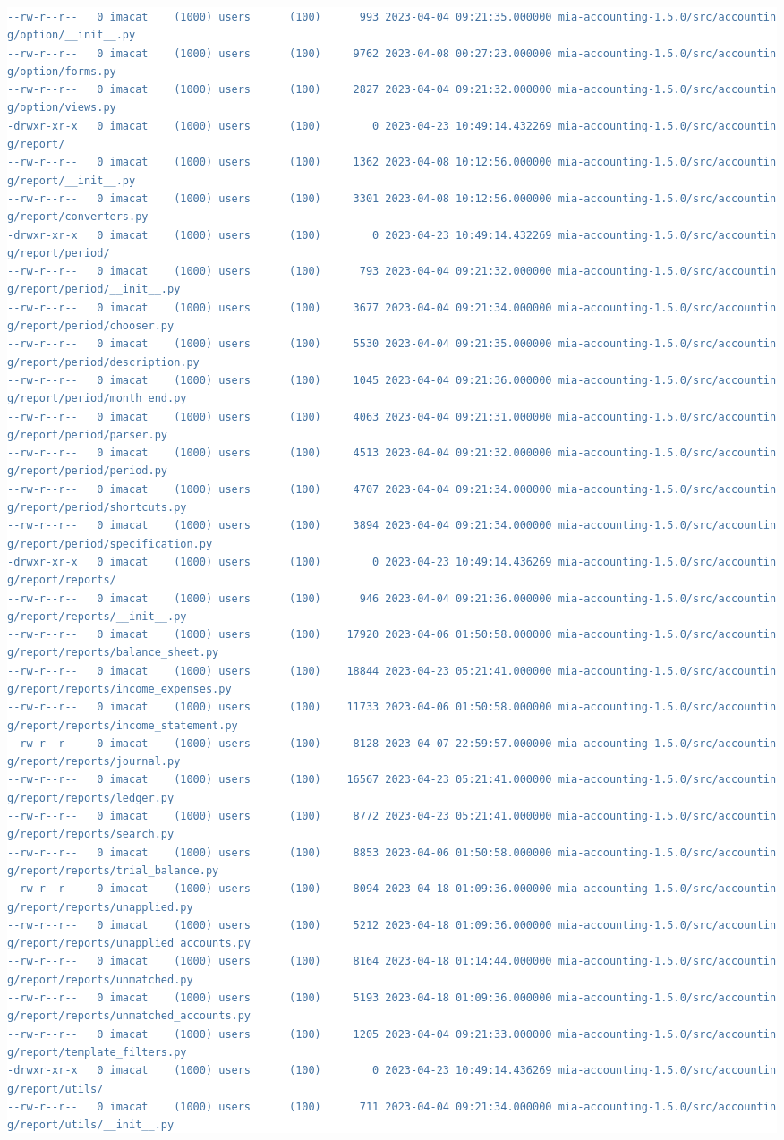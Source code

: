 ```diff
--rw-r--r--   0 imacat    (1000) users      (100)      993 2023-04-04 09:21:35.000000 mia-accounting-1.5.0/src/accounting/option/__init__.py
--rw-r--r--   0 imacat    (1000) users      (100)     9762 2023-04-08 00:27:23.000000 mia-accounting-1.5.0/src/accounting/option/forms.py
--rw-r--r--   0 imacat    (1000) users      (100)     2827 2023-04-04 09:21:32.000000 mia-accounting-1.5.0/src/accounting/option/views.py
-drwxr-xr-x   0 imacat    (1000) users      (100)        0 2023-04-23 10:49:14.432269 mia-accounting-1.5.0/src/accounting/report/
--rw-r--r--   0 imacat    (1000) users      (100)     1362 2023-04-08 10:12:56.000000 mia-accounting-1.5.0/src/accounting/report/__init__.py
--rw-r--r--   0 imacat    (1000) users      (100)     3301 2023-04-08 10:12:56.000000 mia-accounting-1.5.0/src/accounting/report/converters.py
-drwxr-xr-x   0 imacat    (1000) users      (100)        0 2023-04-23 10:49:14.432269 mia-accounting-1.5.0/src/accounting/report/period/
--rw-r--r--   0 imacat    (1000) users      (100)      793 2023-04-04 09:21:32.000000 mia-accounting-1.5.0/src/accounting/report/period/__init__.py
--rw-r--r--   0 imacat    (1000) users      (100)     3677 2023-04-04 09:21:34.000000 mia-accounting-1.5.0/src/accounting/report/period/chooser.py
--rw-r--r--   0 imacat    (1000) users      (100)     5530 2023-04-04 09:21:35.000000 mia-accounting-1.5.0/src/accounting/report/period/description.py
--rw-r--r--   0 imacat    (1000) users      (100)     1045 2023-04-04 09:21:36.000000 mia-accounting-1.5.0/src/accounting/report/period/month_end.py
--rw-r--r--   0 imacat    (1000) users      (100)     4063 2023-04-04 09:21:31.000000 mia-accounting-1.5.0/src/accounting/report/period/parser.py
--rw-r--r--   0 imacat    (1000) users      (100)     4513 2023-04-04 09:21:32.000000 mia-accounting-1.5.0/src/accounting/report/period/period.py
--rw-r--r--   0 imacat    (1000) users      (100)     4707 2023-04-04 09:21:34.000000 mia-accounting-1.5.0/src/accounting/report/period/shortcuts.py
--rw-r--r--   0 imacat    (1000) users      (100)     3894 2023-04-04 09:21:34.000000 mia-accounting-1.5.0/src/accounting/report/period/specification.py
-drwxr-xr-x   0 imacat    (1000) users      (100)        0 2023-04-23 10:49:14.436269 mia-accounting-1.5.0/src/accounting/report/reports/
--rw-r--r--   0 imacat    (1000) users      (100)      946 2023-04-04 09:21:36.000000 mia-accounting-1.5.0/src/accounting/report/reports/__init__.py
--rw-r--r--   0 imacat    (1000) users      (100)    17920 2023-04-06 01:50:58.000000 mia-accounting-1.5.0/src/accounting/report/reports/balance_sheet.py
--rw-r--r--   0 imacat    (1000) users      (100)    18844 2023-04-23 05:21:41.000000 mia-accounting-1.5.0/src/accounting/report/reports/income_expenses.py
--rw-r--r--   0 imacat    (1000) users      (100)    11733 2023-04-06 01:50:58.000000 mia-accounting-1.5.0/src/accounting/report/reports/income_statement.py
--rw-r--r--   0 imacat    (1000) users      (100)     8128 2023-04-07 22:59:57.000000 mia-accounting-1.5.0/src/accounting/report/reports/journal.py
--rw-r--r--   0 imacat    (1000) users      (100)    16567 2023-04-23 05:21:41.000000 mia-accounting-1.5.0/src/accounting/report/reports/ledger.py
--rw-r--r--   0 imacat    (1000) users      (100)     8772 2023-04-23 05:21:41.000000 mia-accounting-1.5.0/src/accounting/report/reports/search.py
--rw-r--r--   0 imacat    (1000) users      (100)     8853 2023-04-06 01:50:58.000000 mia-accounting-1.5.0/src/accounting/report/reports/trial_balance.py
--rw-r--r--   0 imacat    (1000) users      (100)     8094 2023-04-18 01:09:36.000000 mia-accounting-1.5.0/src/accounting/report/reports/unapplied.py
--rw-r--r--   0 imacat    (1000) users      (100)     5212 2023-04-18 01:09:36.000000 mia-accounting-1.5.0/src/accounting/report/reports/unapplied_accounts.py
--rw-r--r--   0 imacat    (1000) users      (100)     8164 2023-04-18 01:14:44.000000 mia-accounting-1.5.0/src/accounting/report/reports/unmatched.py
--rw-r--r--   0 imacat    (1000) users      (100)     5193 2023-04-18 01:09:36.000000 mia-accounting-1.5.0/src/accounting/report/reports/unmatched_accounts.py
--rw-r--r--   0 imacat    (1000) users      (100)     1205 2023-04-04 09:21:33.000000 mia-accounting-1.5.0/src/accounting/report/template_filters.py
-drwxr-xr-x   0 imacat    (1000) users      (100)        0 2023-04-23 10:49:14.436269 mia-accounting-1.5.0/src/accounting/report/utils/
--rw-r--r--   0 imacat    (1000) users      (100)      711 2023-04-04 09:21:34.000000 mia-accounting-1.5.0/src/accounting/report/utils/__init__.py
```